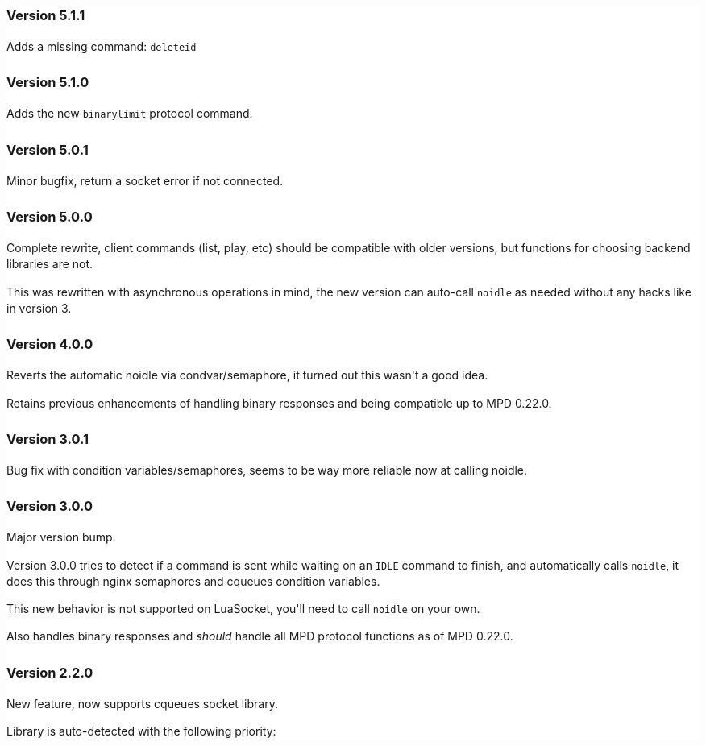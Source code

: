 ### Version 5.1.1

Adds a missing command: `deleteid`

### Version 5.1.0

Adds the new `binarylimit` protocol command.

### Version 5.0.1

Minor bugfix, return a socket error if not connected.

### Version 5.0.0

Complete rewrite, client commands (list, play, etc) should be
compatible with older versions, but functions for choosing
backend libraries are not.

This was rewritten with asynchronous operations in mind, the
new version can auto-call `noidle` as needed without any
hacks like in version 3.

### Version 4.0.0

Reverts the automatic noidle via condvar/semaphore, it
turned out this wasn't a good idea.

Retains previous enhancements of handling binary responses
and being compatible up to MPD 0.22.0.

### Version 3.0.1

Bug fix with condition variables/semaphores, seems to
be way more reliable now at calling noidle.

### Version 3.0.0

Major version bump.

Version 3.0.0 tries to detect if a command is sent
while waiting on an `IDLE` command to finish,
and automatically calls `noidle`, it does this through
nginx semaphores and cqueues condition variables.

This new behavior is not supported on LuaSocket, you'll
need to call `noidle` on your own.

Also handles binary responses and *should* handle all
MPD protocol functions as of MPD 0.22.0.

### Version 2.2.0

New feature, now supports cqueues socket library.

Library is auto-detected with the following priority:
